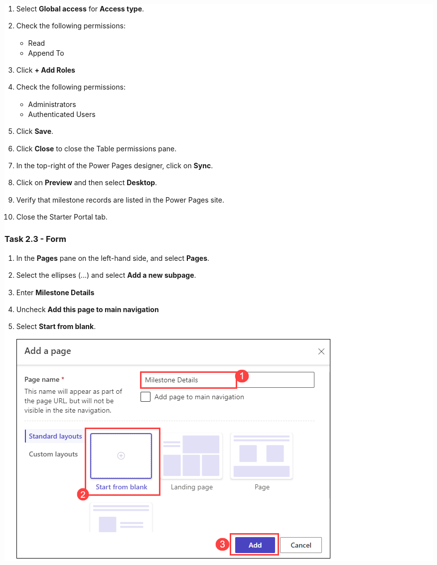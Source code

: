 1. Select **Global access** for **Access type**.

1. Check the following permissions:

    - Read
    - Append To

1. Click **+ Add Roles**

1. Check the following permissions:

    - Administrators
    - Authenticated Users

1. Click **Save**.

1. Click **Close** to close the Table permissions pane.

1. In the top-right of the Power Pages designer, click on **Sync**.

1. Click on **Preview** and then select **Desktop**.

1. Verify that milestone records are listed in the Power Pages site.

1. Close the Starter Portal tab.

### Task 2.3 - Form

1. In the **Pages** pane on the left-hand side, and select **Pages**.

1. Select the ellipses (...) and select **Add a new subpage**.

1. Enter **Milestone Details**

1. Uncheck **Add this page to main navigation**

1. Select **Start from blank**.

    ![Add page to site.](../media/mod-5-lab1-5.png)
